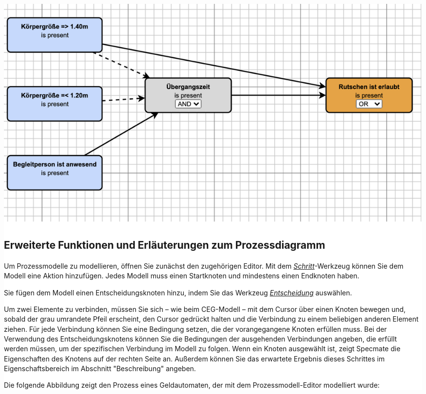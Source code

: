 ![](Images_ger/Beispiel2Rutschen.PNG "Beispiel2Rutschen")

## Erweiterte Funktionen und Erläuterungen zum Prozessdiagramm

Um Prozessmodelle zu modellieren, öffnen Sie zunächst den zugehörigen Editor. Mit dem [*Schritt*](#schritt)-Werkzeug können Sie dem Modell eine Aktion hinzufügen.
Jedes Modell muss einen Startknoten und mindestens einen Endknoten haben.

Sie fügen dem Modell einen Entscheidungsknoten hinzu, indem Sie das Werkzeug
[*Entscheidung*](#entscheidung) auswählen.

Um zwei Elemente zu verbinden, müssen Sie sich – wie beim CEG-Modell – mit dem Cursor über einen Knoten bewegen und, sobald der grau umrandete Pfeil erscheint, den Cursor gedrückt halten und die Verbindung zu einem beliebigen anderen Element ziehen. Für jede Verbindung können Sie eine Bedingung setzen, die der vorangegangene Knoten erfüllen muss. Bei der Verwendung des Entscheidungsknotens können Sie die Bedingungen der ausgehenden Verbindungen angeben, die erfüllt werden müssen, um der spezifischen Verbindung im Modell zu folgen. Wenn ein Knoten ausgewählt ist, zeigt Specmate die Eigenschaften des Knotens auf der rechten Seite an. Außerdem können Sie das erwartete Ergebnis dieses Schrittes im Eigenschaftsbereich im Abschnitt "Beschreibung" angeben.

Die folgende Abbildung zeigt den Prozess eines Geldautomaten,
der mit dem Prozessmodell-Editor modelliert wurde:
